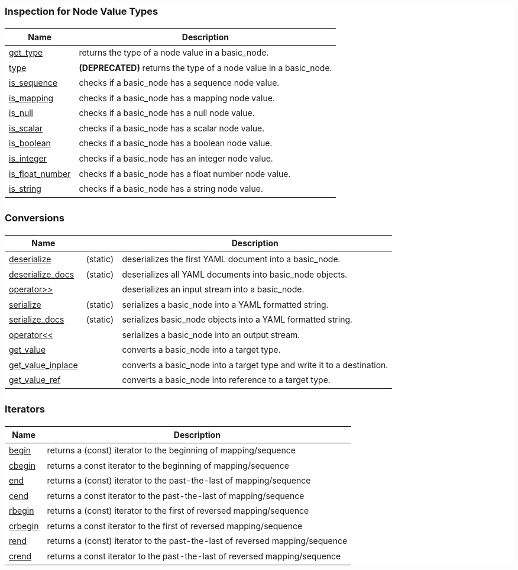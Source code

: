 ### Inspection for Node Value Types
| Name                                  | Description                                                        |
| ------------------------------------- | ------------------------------------------------------------------ |
| [get_type](get_type.md)               | returns the type of a node value in a basic_node.                  |
| [type](type.md)                       | **(DEPRECATED)** returns the type of a node value in a basic_node. |
| [is_sequence](is_sequence.md)         | checks if a basic_node has a sequence node value.                  |
| [is_mapping](is_mapping.md)           | checks if a basic_node has a mapping node value.                   |
| [is_null](is_null.md)                 | checks if a basic_node has a null node value.                      |
| [is_scalar](is_scalar.md)             | checks if a basic_node has a scalar node value.                    |
| [is_boolean](is_boolean.md)           | checks if a basic_node has a boolean node value.                   |
| [is_integer](is_integer.md)           | checks if a basic_node has an integer node value.                  |
| [is_float_number](is_float_number.md) | checks if a basic_node has a float number node value.              |
| [is_string](is_string.md)             | checks if a basic_node has a string node value.                    |

### Conversions
| Name                                      |          | Description                                                             |
| ----------------------------------------- | -------- | ----------------------------------------------------------------------- |
| [deserialize](deserialize.md)             | (static) | deserializes the first YAML document into a basic_node.                 |
| [deserialize_docs](deserialize_docs.md)   | (static) | deserializes all YAML documents into basic_node objects.                |
| [operator>>](extraction_operator.md)      |          | deserializes an input stream into a basic_node.                         |
| [serialize](serialize.md)                 | (static) | serializes a basic_node into a YAML formatted string.                   |
| [serialize_docs](serialize_docs.md)       | (static) | serializes basic_node objects into a YAML formatted string.             |
| [operator<<](insertion_operator.md)       |          | serializes a basic_node into an output stream.                          |
| [get_value](get_value.md)                 |          | converts a basic_node into a target type.                               |
| [get_value_inplace](get_value_inplace.md) |          | converts a basic_node into a target type and write it to a destination. |
| [get_value_ref](get_value_ref.md)         |          | converts a basic_node into reference to a target type.                  |

### Iterators
| Name                 | Description                                                                  |
| -------------------- | ---------------------------------------------------------------------------- |
| [begin](begin.md)    | returns a (const) iterator to the beginning of mapping/sequence              |
| [cbegin](begin.md)   | returns a const iterator to the beginning of mapping/sequence                |
| [end](end.md)        | returns a (const) iterator to the past-the-last of mapping/sequence          |
| [cend](end.md)       | returns a const iterator to the past-the-last of mapping/sequence            |
| [rbegin](rbegin.md)  | returns a (const) iterator to the first of reversed mapping/sequence         |
| [crbegin](rbegin.md) | returns a const iterator to the first of reversed mapping/sequence           |
| [rend](rend.md)      | returns a (const) iterator to the past-the-last of reversed mapping/sequence |
| [crend](rend.md)     | returns a const iterator to the past-the-last of reversed mapping/sequence   |
